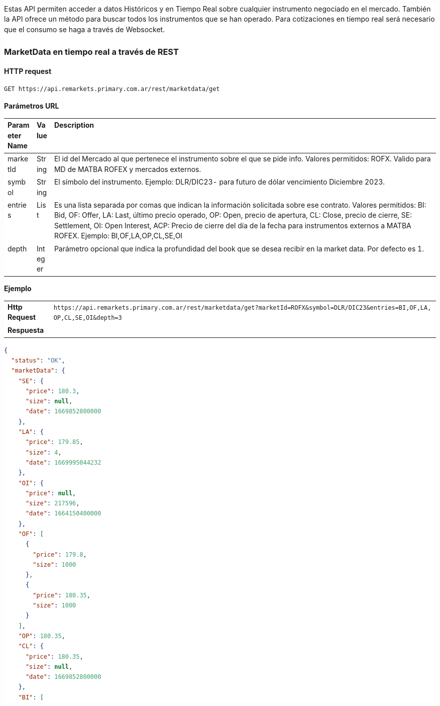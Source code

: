 Estas API permiten acceder a datos Históricos y en Tiempo Real sobre cualquier instrumento negociado en el mercado. También la API ofrece un método para buscar todos los instrumentos que se han operado.
Para cotizaciones en tiempo real será necesario que el consumo se haga a través de Websocket.

### MarketData en tiempo real a través de REST

**HTTP request**

`GET https://api.remarkets.primary.com.ar/rest/marketdata/get`

**Parámetros URL**

| Parameter Name | Value | Description |
| :--- | :--- | :--- |
| marketId | String | El id del Mercado al que pertenece el instrumento sobre el que se pide info. Valores permitidos: ROFX. Valido para MD de MATBA ROFEX y mercados externos. |
| symbol | String | El símbolo del instrumento. Ejemplo: DLR/DIC23- para futuro de dólar vencimiento Diciembre 2023. |
| entries | List | Es una lista separada por comas que indican la información solicitada sobre ese contrato. Valores permitidos: BI: Bid, OF: Offer, LA: Last, último precio operado, OP: Open, precio de apertura, CL: Close, precio de cierre, SE: Settlement, OI: Open Interest, ACP: Precio de cierre del día de la fecha para instrumentos externos a MATBA ROFEX. Ejemplo: BI,OF,LA,OP,CL,SE,OI |
| depth | Integer | Parámetro opcional que indica la profundidad del book que se desea recibir en la market data. Por defecto es 1. |

**Ejemplo**

| | |
| :--- | :--- |
| **Http Request** | `https://api.remarkets.primary.com.ar/rest/marketdata/get?marketId=ROFX&symbol=DLR/DIC23&entries=BI,OF,LA,OP,CL,SE,OI&depth=3` |
| **Respuesta** |
```json
{
  "status": "OK",
  "marketData": {
    "SE": {
      "price": 180.3,
      "size": null,
      "date": 1669852800000
    },
    "LA": {
      "price": 179.85,
      "size": 4,
      "date": 1669995044232
    },
    "OI": {
      "price": null,
      "size": 217596,
      "date": 1664150400000
    },
    "OF": [
      {
        "price": 179.8,
        "size": 1000
      },
      {
        "price": 180.35,
        "size": 1000
      }
    ],
    "OP": 180.35,
    "CL": {
      "price": 180.35,
      "size": null,
      "date": 1669852800000
    },
    "BI": [
```